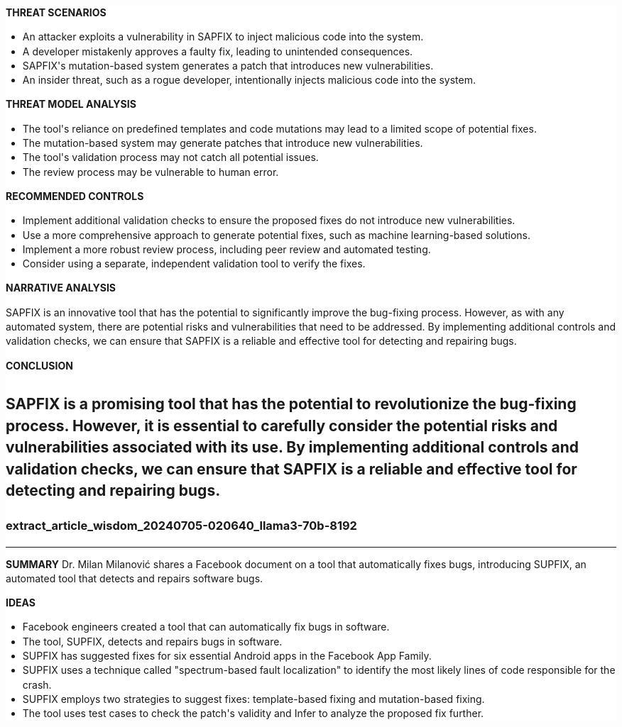 **THREAT SCENARIOS**

* An attacker exploits a vulnerability in SAPFIX to inject malicious code into the system.
* A developer mistakenly approves a faulty fix, leading to unintended consequences.
* SAPFIX's mutation-based system generates a patch that introduces new vulnerabilities.
* An insider threat, such as a rogue developer, intentionally injects malicious code into the system.

**THREAT MODEL ANALYSIS**

* The tool's reliance on predefined templates and code mutations may lead to a limited scope of potential fixes.
* The mutation-based system may generate patches that introduce new vulnerabilities.
* The tool's validation process may not catch all potential issues.
* The review process may be vulnerable to human error.

**RECOMMENDED CONTROLS**

* Implement additional validation checks to ensure the proposed fixes do not introduce new vulnerabilities.
* Use a more comprehensive approach to generate potential fixes, such as machine learning-based solutions.
* Implement a more robust review process, including peer review and automated testing.
* Consider using a separate, independent validation tool to verify the fixes.

**NARRATIVE ANALYSIS**

SAPFIX is an innovative tool that has the potential to significantly improve the bug-fixing process. However, as with any automated system, there are potential risks and vulnerabilities that need to be addressed. By implementing additional controls and validation checks, we can ensure that SAPFIX is a reliable and effective tool for detecting and repairing bugs.

**CONCLUSION**

SAPFIX is a promising tool that has the potential to revolutionize the bug-fixing process. However, it is essential to carefully consider the potential risks and vulnerabilities associated with its use. By implementing additional controls and validation checks, we can ensure that SAPFIX is a reliable and effective tool for detecting and repairing bugs.
---
### extract_article_wisdom_20240705-020640_llama3-70b-8192
---
**SUMMARY**
Dr. Milan Milanović shares a Facebook document on a tool that automatically fixes bugs, introducing SUPFIX, an automated tool that detects and repairs software bugs.

**IDEAS**
* Facebook engineers created a tool that can automatically fix bugs in software.
* The tool, SUPFIX, detects and repairs bugs in software.
* SUPFIX has suggested fixes for six essential Android apps in the Facebook App Family.
* SUPFIX uses a technique called "spectrum-based fault localization" to identify the most likely lines of code responsible for the crash.
* SUPFIX employs two strategies to suggest fixes: template-based fixing and mutation-based fixing.
* The tool uses test cases to check the patch's validity and Infer to analyze the proposed fix further.
